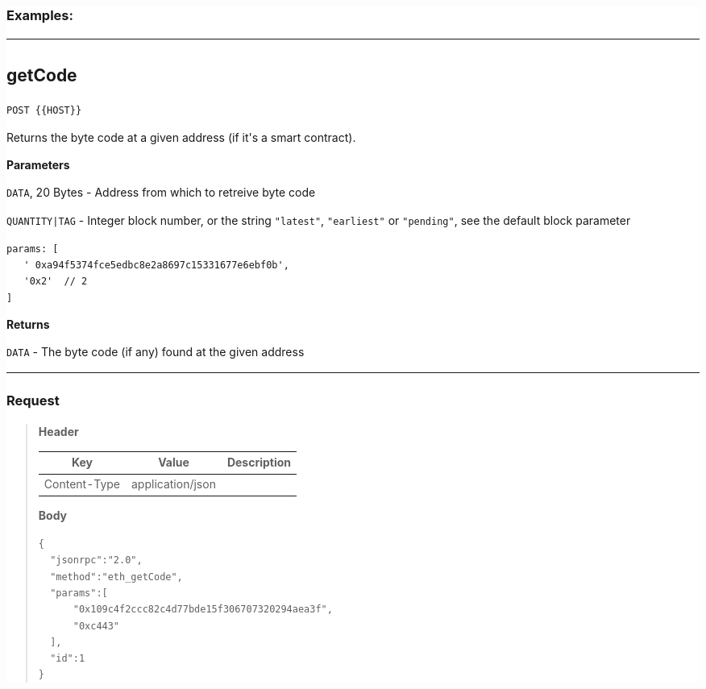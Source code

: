 ### Examples:

> 

----------------

## getCode

```
POST {{HOST}}
```

Returns the byte code at a given address (if it's a smart contract).

**Parameters**

`DATA`, 20 Bytes - Address from which to retreive byte code

`QUANTITY|TAG` - Integer block number, or the string `"latest"`, `"earliest"` or `"pending"`, see the default block parameter

```
params: [
   ' 0xa94f5374fce5edbc8e2a8697c15331677e6ebf0b',
   '0x2'  // 2
]
```

**Returns**

`DATA` - The byte code (if any) found at the given address

----------------

### Request

> 
> **Header**
> 
> |Key|Value|Description|
> |---|---|---|
> |Content-Type|application/json||
> 
> **Body**
> 
> ```
> {
> 	"jsonrpc":"2.0",
> 	"method":"eth_getCode",
> 	"params":[
> 		"0x109c4f2ccc82c4d77bde15f306707320294aea3f", 
> 		"0xc443"
> 	],
> 	"id":1
> }
> ```
> 
